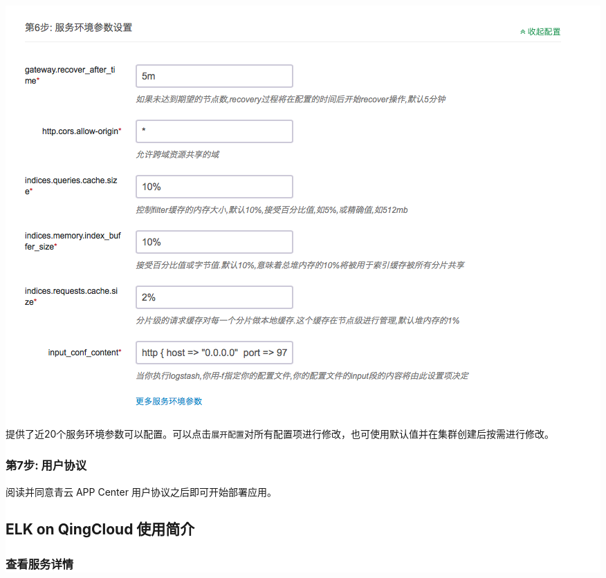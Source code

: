 ![第6步：服务环境参数设置](../../images/elk/env_config.png)

提供了近20个服务环境参数可以配置。可以点击`展开配置`对所有配置项进行修改，也可使用默认值并在集群创建后按需进行修改。

### 第7步: 用户协议

阅读并同意青云 APP Center 用户协议之后即可开始部署应用。

## ELK on QingCloud 使用简介

### 查看服务详情
